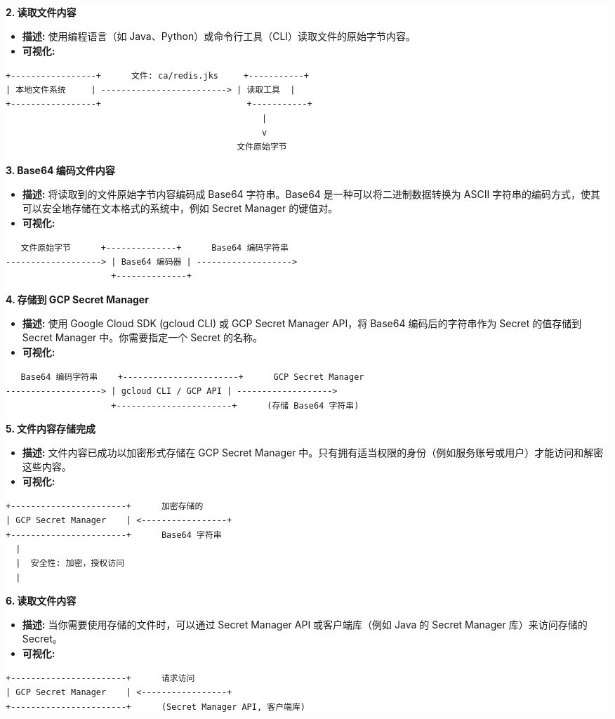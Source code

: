 **2. 读取文件内容**

* **描述:**  使用编程语言（如 Java、Python）或命令行工具（CLI）读取文件的原始字节内容。
* **可视化:**

```
+-----------------+      文件: ca/redis.jks     +-----------+
| 本地文件系统     | -------------------------> | 读取工具  |
+-----------------+                             +-----------+
                                                   |
                                                   v
                                              文件原始字节
```

**3. Base64 编码文件内容**

* **描述:** 将读取到的文件原始字节内容编码成 Base64 字符串。Base64 是一种可以将二进制数据转换为 ASCII 字符串的编码方式，使其可以安全地存储在文本格式的系统中，例如 Secret Manager 的键值对。
* **可视化:**

```
   文件原始字节      +--------------+      Base64 编码字符串
-------------------> | Base64 编码器 | ------------------->
                     +--------------+
```

**4. 存储到 GCP Secret Manager**

* **描述:** 使用 Google Cloud SDK (gcloud CLI) 或 GCP Secret Manager API，将 Base64 编码后的字符串作为 Secret 的值存储到 Secret Manager 中。你需要指定一个 Secret 的名称。
* **可视化:**

```
   Base64 编码字符串    +-----------------------+      GCP Secret Manager
-------------------> | gcloud CLI / GCP API | ------------------->
                     +-----------------------+      (存储 Base64 字符串)
```

**5. 文件内容存储完成**

* **描述:** 文件内容已成功以加密形式存储在 GCP Secret Manager 中。只有拥有适当权限的身份（例如服务账号或用户）才能访问和解密这些内容。
* **可视化:**

```
+-----------------------+      加密存储的
| GCP Secret Manager    | <-----------------+
+-----------------------+      Base64 字符串
  |
  |  安全性: 加密，授权访问
  |
```

**6. 读取文件内容**

* **描述:** 当你需要使用存储的文件时，可以通过 Secret Manager API 或客户端库（例如 Java 的 Secret Manager 库）来访问存储的 Secret。
* **可视化:**

```
+-----------------------+      请求访问
| GCP Secret Manager    | <-----------------+
+-----------------------+      (Secret Manager API, 客户端库)
```
